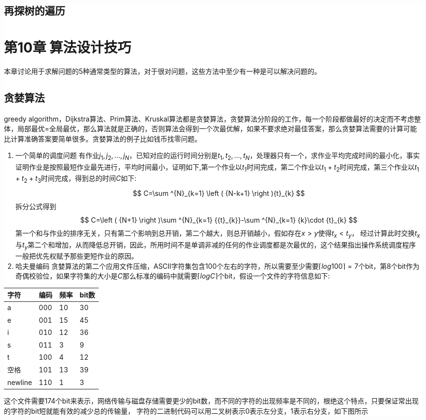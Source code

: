 ## 再探树的遍历

# 第10章 算法设计技巧
本章讨论用于求解问题的5种通常类型的算法，对于很对问题，这些方法中至少有一种是可以解决问题的。
## 贪婪算法
greedy algorithm，Dijkstra算法、Prim算法、Kruskal算法都是贪婪算法，贪婪算法分阶段的工作，每一个阶段都做最好的决定而不考虑整体，局部最优=全局最优，那么算法就是正确的，否则算法会得到一个次最优解，如果不要求绝对最佳答案，那么贪婪算法需要的计算可能比计算准确答案要简单很多。贪婪算法的例子比如钱币找零问题。
1. 一个简单的调度问题
有作业$j_1,j_2,...,j_N$，已知对应的运行时间分别是$t_1,t_2,...,t_N$，处理器只有一个，求作业平均完成时间的最小化，事实证明作业是按照最短作业最先进行，平均时间最小，证明如下,第一个作业以$t_1$时间完成，第二个作业以$t_1+t_2$时间完成，第三个作业以$t_1+t_2+t_3$时间完成，得到总的时间$C$如下:
$$ C=\sum ^{N}_{k=1} \left ( {N-k+1} \right ){t}_{k} $$
拆分公式得到
$$ C=\left ( {N+1} \right )\sum ^{N}_{k=1} {{t}_{k}}-\sum ^{N}_{k=1} {k}\cdot {t}_{k} $$
第一个和与作业的排序无关，只有第二个影响到总开销，第二个越大，则总开销越小，假如存在$x>y$使得$t_x<t_y$，
经过计算此时交换$t_x$与$t_y$第二个和增加，从而降低总开销，因此，所用时间不是单调非减的任何的作业调度都是次最优的，这个结果指出操作系统调度程序一般把优先权赋予那些更短作业的原因。
1. 哈夫曼编码
贪婪算法的第二个应用文件压缩，ASCII字符集包含100个左右的字符，所以需要至少需要$⌈log 100⌉=7$个bit，第8个bit作为奇偶校验位，如果字符集的大小是$C$那么标准的编码中就需要$⌈log C⌉$个bit，假设一个文件的字符信息如下:

|字符|编码|频率|bit数|
|:---|:---|:---|:---|
|a|000|10|30|
|e|001|15|45|
|i|010|12|36|
|s|011|3|9|
|t|100|4|12|
|空格|101|13|39|
|newline|110|1|3|

这个文件需要174个bit来表示，网络传输与磁盘存储需要更少的bit数，而不同的字符的出现频率是不同的，根绝这个特点，只要保证常出现的字符的bit短就能有效的减少总的传输量，
字符的二进制代码可以用二叉树表示0表示左分支，1表示右分支，如下图所示